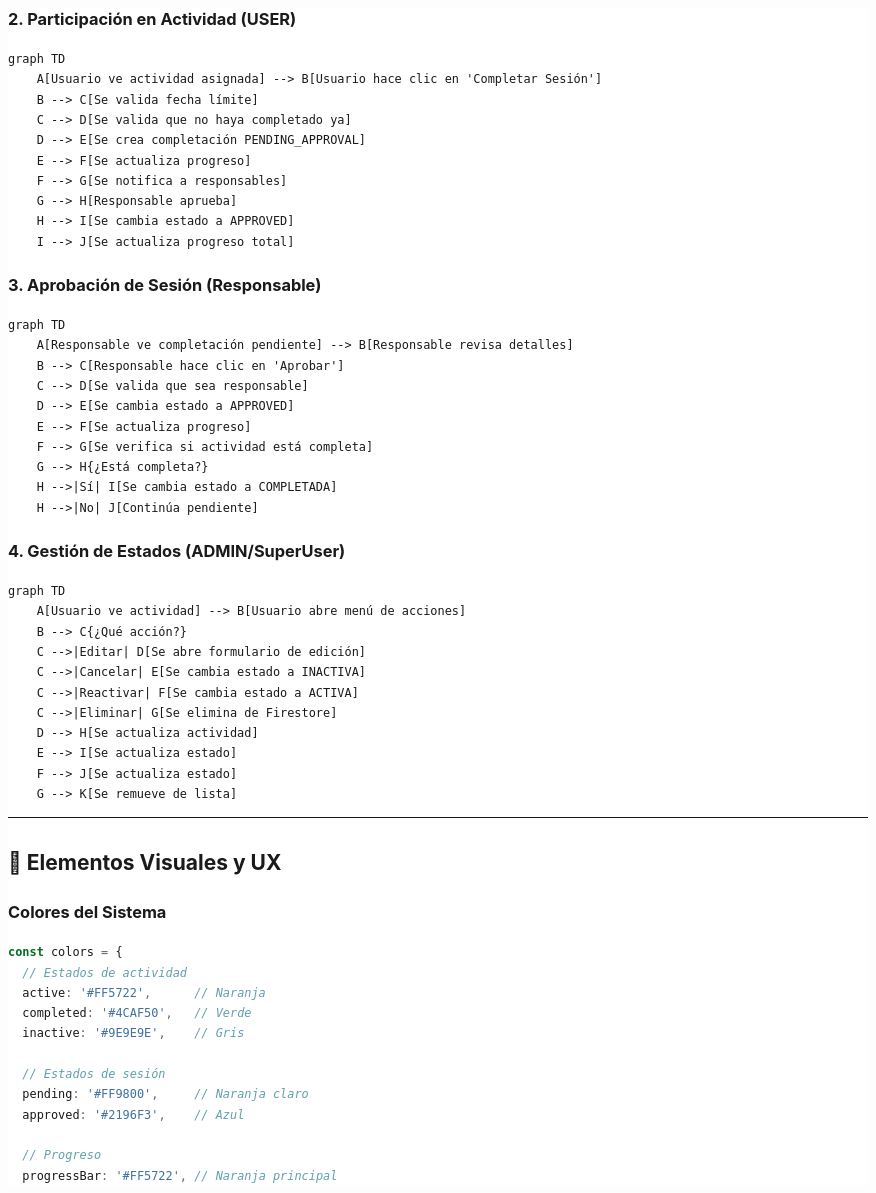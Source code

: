 ### 2. Participación en Actividad (USER)

```mermaid
graph TD
    A[Usuario ve actividad asignada] --> B[Usuario hace clic en 'Completar Sesión']
    B --> C[Se valida fecha límite]
    C --> D[Se valida que no haya completado ya]
    D --> E[Se crea completación PENDING_APPROVAL]
    E --> F[Se actualiza progreso]
    F --> G[Se notifica a responsables]
    G --> H[Responsable aprueba]
    H --> I[Se cambia estado a APPROVED]
    I --> J[Se actualiza progreso total]
```

### 3. Aprobación de Sesión (Responsable)

```mermaid
graph TD
    A[Responsable ve completación pendiente] --> B[Responsable revisa detalles]
    B --> C[Responsable hace clic en 'Aprobar']
    C --> D[Se valida que sea responsable]
    D --> E[Se cambia estado a APPROVED]
    E --> F[Se actualiza progreso]
    F --> G[Se verifica si actividad está completa]
    G --> H{¿Está completa?}
    H -->|Sí| I[Se cambia estado a COMPLETADA]
    H -->|No| J[Continúa pendiente]
```

### 4. Gestión de Estados (ADMIN/SuperUser)

```mermaid
graph TD
    A[Usuario ve actividad] --> B[Usuario abre menú de acciones]
    B --> C{¿Qué acción?}
    C -->|Editar| D[Se abre formulario de edición]
    C -->|Cancelar| E[Se cambia estado a INACTIVA]
    C -->|Reactivar| F[Se cambia estado a ACTIVA]
    C -->|Eliminar| G[Se elimina de Firestore]
    D --> H[Se actualiza actividad]
    E --> I[Se actualiza estado]
    F --> J[Se actualiza estado]
    G --> K[Se remueve de lista]
```

---

## 🎨 Elementos Visuales y UX

### Colores del Sistema
```typescript
const colors = {
  // Estados de actividad
  active: '#FF5722',      // Naranja
  completed: '#4CAF50',   // Verde
  inactive: '#9E9E9E',    // Gris
  
  // Estados de sesión
  pending: '#FF9800',     // Naranja claro
  approved: '#2196F3',    // Azul
  
  // Progreso
  progressBar: '#FF5722', // Naranja principal
```
